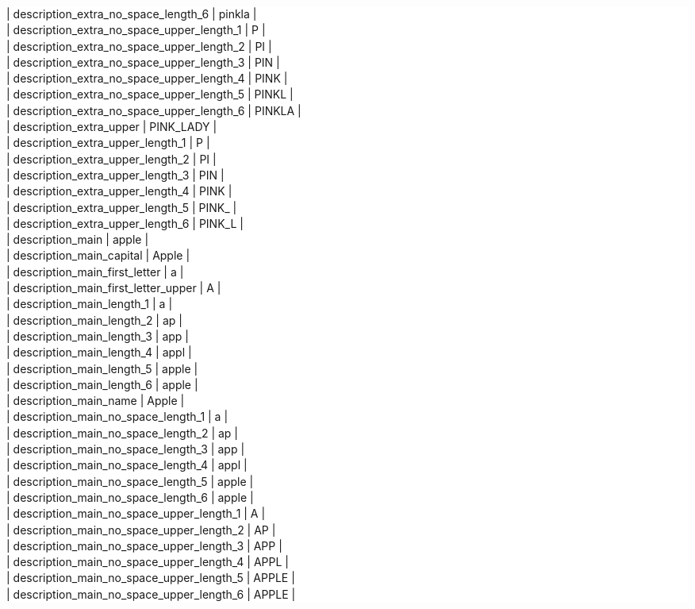 | description_extra_no_space_length_6 | pinkla |  
| description_extra_no_space_upper_length_1 | P |  
| description_extra_no_space_upper_length_2 | PI |  
| description_extra_no_space_upper_length_3 | PIN |  
| description_extra_no_space_upper_length_4 | PINK |  
| description_extra_no_space_upper_length_5 | PINKL |  
| description_extra_no_space_upper_length_6 | PINKLA |  
| description_extra_upper | PINK_LADY |  
| description_extra_upper_length_1 | P |  
| description_extra_upper_length_2 | PI |  
| description_extra_upper_length_3 | PIN |  
| description_extra_upper_length_4 | PINK |  
| description_extra_upper_length_5 | PINK_ |  
| description_extra_upper_length_6 | PINK_L |  
| description_main | apple |  
| description_main_capital | Apple |  
| description_main_first_letter | a |  
| description_main_first_letter_upper | A |  
| description_main_length_1 | a |  
| description_main_length_2 | ap |  
| description_main_length_3 | app |  
| description_main_length_4 | appl |  
| description_main_length_5 | apple |  
| description_main_length_6 | apple |  
| description_main_name | Apple |  
| description_main_no_space_length_1 | a |  
| description_main_no_space_length_2 | ap |  
| description_main_no_space_length_3 | app |  
| description_main_no_space_length_4 | appl |  
| description_main_no_space_length_5 | apple |  
| description_main_no_space_length_6 | apple |  
| description_main_no_space_upper_length_1 | A |  
| description_main_no_space_upper_length_2 | AP |  
| description_main_no_space_upper_length_3 | APP |  
| description_main_no_space_upper_length_4 | APPL |  
| description_main_no_space_upper_length_5 | APPLE |  
| description_main_no_space_upper_length_6 | APPLE |  